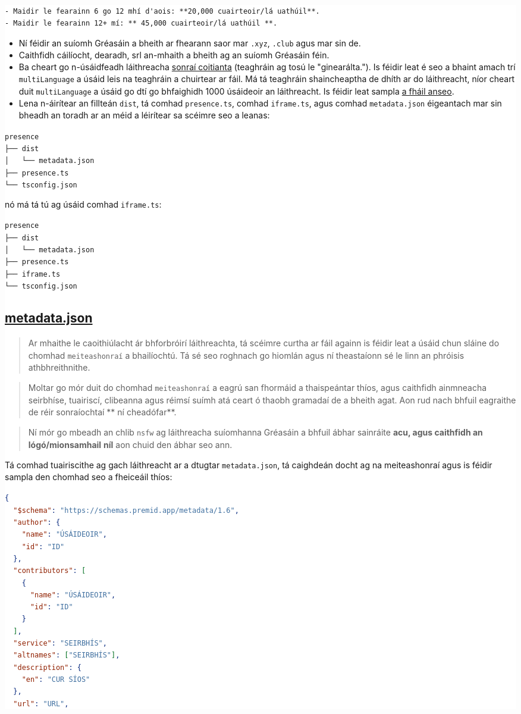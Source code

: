     - Maidir le fearainn 6 go 12 mhí d'aois: **20,000 cuairteoir/lá uathúil**.
    - Maidir le fearainn 12+ mí: ** 45,000 cuairteoir/lá uathúil **.
  - Ní féidir an suíomh Gréasáin a bheith ar fhearann saor mar `.xyz`, `.club` agus mar sin de.
  - Caithfidh cáilíocht, dearadh, srl an-mhaith a bheith ag an suíomh Gréasáin féin.
- Ba cheart go n-úsáidfeadh láithreacha [sonraí coitianta](https://api.premid.app/v2/langFile/presence/en) (teaghráin ag tosú le "ginearálta."). Is féidir leat é seo a bhaint amach trí `multiLanguage` a úsáid leis na teaghráin a chuirtear ar fáil. Má tá teaghráin shaincheaptha de dhíth ar do láithreacht, níor cheart duit `multiLanguage` a úsáid go dtí go bhfaighidh 1000 úsáideoir an láithreacht. Is féidir leat sampla [a fháil anseo](https://docs.premid.app/dev/presence/class#getstringsobject).
- Lena n-áirítear an fillteán `dist`, tá comhad `presence.ts`, comhad `iframe.ts`, agus comhad `metadata.json` éigeantach mar sin bheadh an toradh ar an méid a léirítear sa scéimre seo a leanas:

```bash
presence
├── dist
│   └── metadata.json
├── presence.ts
└── tsconfig.json
```

nó má tá tú ag úsáid comhad `iframe.ts`:

```bash
presence
├── dist
│   └── metadata.json
├── presence.ts
├── iframe.ts
└── tsconfig.json
```

## [**metadata.json**](https://docs.premid.app/dev/presence/metadata)

> Ar mhaithe le caoithiúlacht ár bhforbróirí láithreachta, tá scéimre curtha ar fáil againn is féidir leat a úsáid chun sláine do chomhad `meiteashonraí` a bhailíochtú. Tá sé seo roghnach go hiomlán agus ní theastaíonn sé le linn an phróisis athbhreithnithe.

> Moltar go mór duit do chomhad `meiteashonraí` a eagrú san fhormáid a thaispeántar thíos, agus caithfidh ainmneacha seirbhíse, tuairiscí, clibeanna agus réimsí suímh atá ceart ó thaobh gramadaí de a bheith agat. Aon rud nach bhfuil eagraithe de réir sonraíochtaí ** ní cheadófar**.

> Ní mór go mbeadh an chlib `nsfw` ag láithreacha suíomhanna Gréasáin a bhfuil ábhar sainráite **acu, agus caithfidh an lógó/mionsamhail** **níl** aon chuid den ábhar seo ann.

Tá comhad tuairiscithe ag gach láithreacht ar a dtugtar `metadata.json`, tá caighdeán docht ag na meiteashonraí agus is féidir sampla den chomhad seo a fheiceáil thíos:

```json
{
  "$schema": "https://schemas.premid.app/metadata/1.6",
  "author": {
    "name": "ÚSÁIDEOIR",
    "id": "ID"
  },
  "contributors": [
    {
      "name": "ÚSÁIDEOIR",
      "id": "ID"
    }
  ],
  "service": "SEIRBHÍS",
  "altnames": ["SEIRBHÍS"],
  "description": {
    "en": "CUR SÍOS"
  },
  "url": "URL",
```